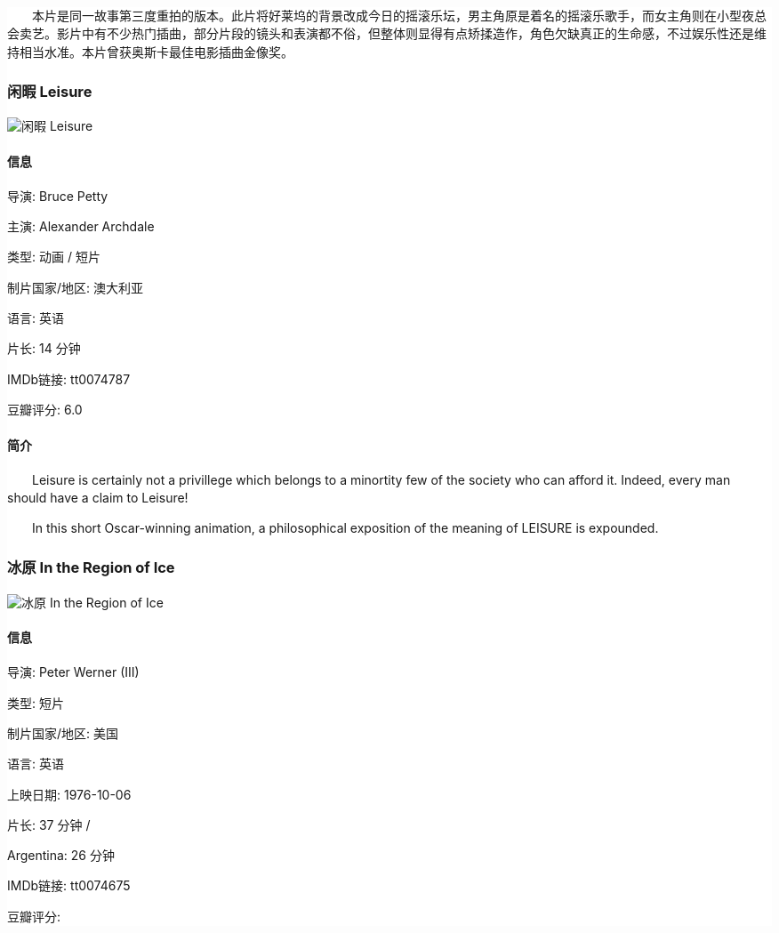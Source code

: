 　　本片是同一故事第三度重拍的版本。此片将好莱坞的背景改成今日的摇滚乐坛，男主角原是着名的摇滚乐歌手，而女主角则在小型夜总会卖艺。影片中有不少热门插曲，部分片段的镜头和表演都不俗，但整体则显得有点矫揉造作，角色欠缺真正的生命感，不过娱乐性还是维持相当水准。本片曾获奥斯卡最佳电影插曲金像奖。



### 闲暇 Leisure

![闲暇 Leisure](https://img1.doubanio.com/view/subject/l/public/s3752528.jpg)

#### 信息

导演: Bruce Petty 

主演: Alexander Archdale 

类型: 动画 / 短片 

制片国家/地区: 澳大利亚 

语言: 英语 

片长: 14 分钟 

IMDb链接: tt0074787

豆瓣评分: 6.0

#### 简介

　　Leisure is certainly not a privillege which belongs to a minortity few of the society who can afford it. Indeed, every man should have a claim to Leisure!

　　In this short Oscar-winning animation, a philosophical exposition of the meaning of LEISURE is expounded.



### 冰原 In the Region of Ice

![冰原 In the Region of Ice](https://img3.doubanio.com/view/photo/s_ratio_poster/public/p2516122694.jpg)

#### 信息

导演: Peter Werner (III) 

类型: 短片 

制片国家/地区: 美国 

语言: 英语 

上映日期: 1976-10-06 

片长: 37 分钟 / 

Argentina: 26 分钟 

IMDb链接: tt0074675

豆瓣评分: 
